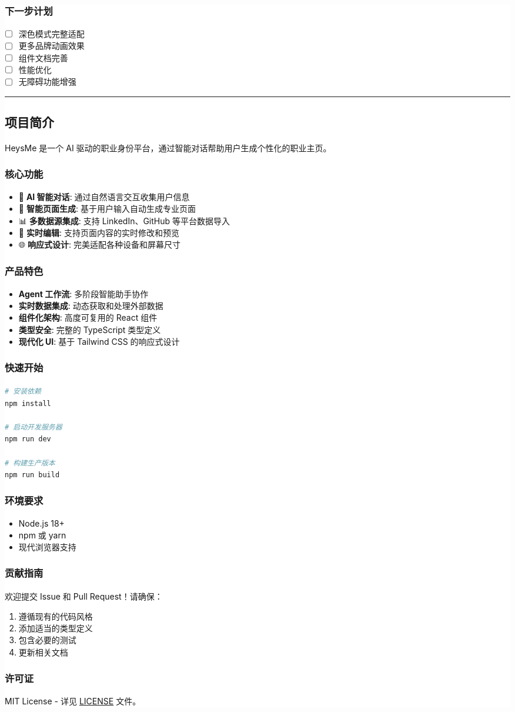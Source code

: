 ### 下一步计划

- [ ] 深色模式完整适配
- [ ] 更多品牌动画效果
- [ ] 组件文档完善
- [ ] 性能优化
- [ ] 无障碍功能增强

---

## 项目简介

HeysMe 是一个 AI 驱动的职业身份平台，通过智能对话帮助用户生成个性化的职业主页。

### 核心功能

- 🤖 **AI 智能对话**: 通过自然语言交互收集用户信息
- 🎨 **智能页面生成**: 基于用户输入自动生成专业页面
- 📊 **多数据源集成**: 支持 LinkedIn、GitHub 等平台数据导入
- 🔧 **实时编辑**: 支持页面内容的实时修改和预览
- 🌐 **响应式设计**: 完美适配各种设备和屏幕尺寸

### 产品特色

- **Agent 工作流**: 多阶段智能助手协作
- **实时数据集成**: 动态获取和处理外部数据
- **组件化架构**: 高度可复用的 React 组件
- **类型安全**: 完整的 TypeScript 类型定义
- **现代化 UI**: 基于 Tailwind CSS 的响应式设计

### 快速开始

```bash
# 安装依赖
npm install

# 启动开发服务器
npm run dev

# 构建生产版本
npm run build
```

### 环境要求

- Node.js 18+
- npm 或 yarn
- 现代浏览器支持

### 贡献指南

欢迎提交 Issue 和 Pull Request！请确保：

1. 遵循现有的代码风格
2. 添加适当的类型定义
3. 包含必要的测试
4. 更新相关文档

### 许可证

MIT License - 详见 [LICENSE](LICENSE) 文件。 